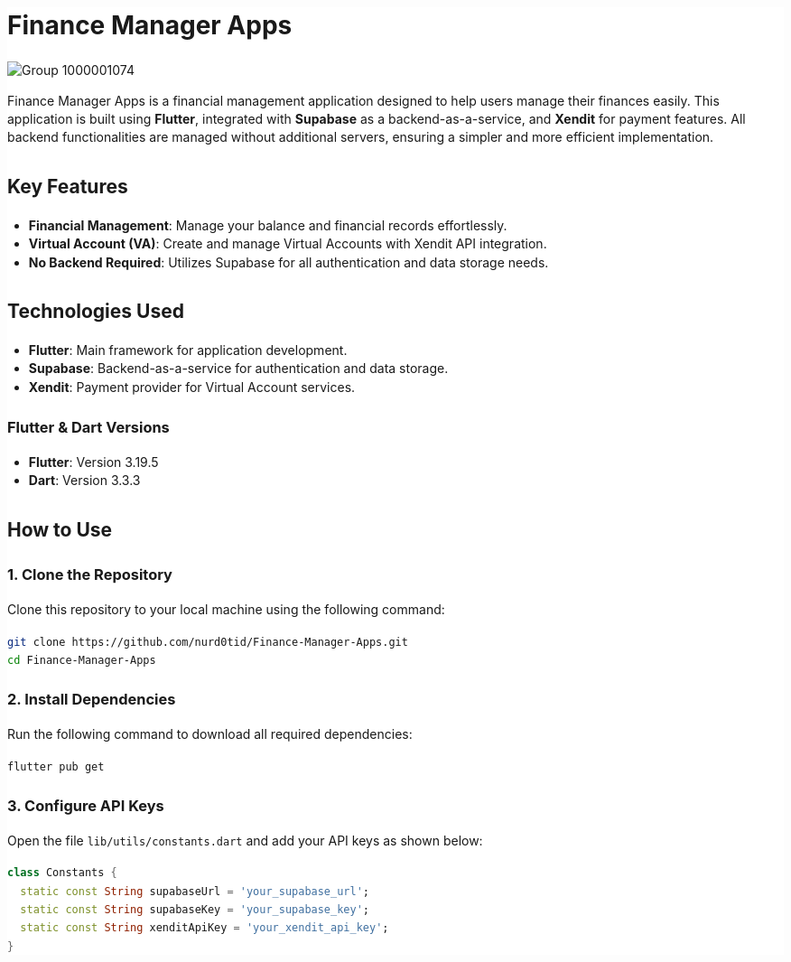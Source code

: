 # Finance Manager Apps

![Group 1000001074](https://github.com/user-attachments/assets/79c7d1cc-384b-41ac-b2ee-43dd3f1328e2)

Finance Manager Apps is a financial management application designed to help users manage their finances easily. This application is built using **Flutter**, integrated with **Supabase** as a backend-as-a-service, and **Xendit** for payment features. All backend functionalities are managed without additional servers, ensuring a simpler and more efficient implementation.

## Key Features
- **Financial Management**: Manage your balance and financial records effortlessly.
- **Virtual Account (VA)**: Create and manage Virtual Accounts with Xendit API integration.
- **No Backend Required**: Utilizes Supabase for all authentication and data storage needs.

## Technologies Used
- **Flutter**: Main framework for application development.
- **Supabase**: Backend-as-a-service for authentication and data storage.
- **Xendit**: Payment provider for Virtual Account services.

### Flutter & Dart Versions
- **Flutter**: Version 3.19.5
- **Dart**: Version 3.3.3

## How to Use

### 1. Clone the Repository
Clone this repository to your local machine using the following command:

```bash
git clone https://github.com/nurd0tid/Finance-Manager-Apps.git
cd Finance-Manager-Apps
```

### 2. Install Dependencies
Run the following command to download all required dependencies:

```bash
flutter pub get
```

### 3. Configure API Keys
Open the file `lib/utils/constants.dart` and add your API keys as shown below:

```dart
class Constants {
  static const String supabaseUrl = 'your_supabase_url';
  static const String supabaseKey = 'your_supabase_key';
  static const String xenditApiKey = 'your_xendit_api_key';
}
```
